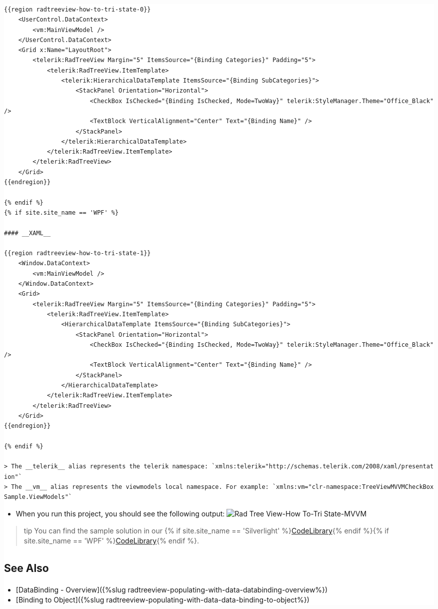 	{{region radtreeview-how-to-tri-state-0}}
		<UserControl.DataContext>
			<vm:MainViewModel />
		</UserControl.DataContext>
		<Grid x:Name="LayoutRoot">
			<telerik:RadTreeView Margin="5" ItemsSource="{Binding Categories}" Padding="5">
				<telerik:RadTreeView.ItemTemplate>
					<telerik:HierarchicalDataTemplate ItemsSource="{Binding SubCategories}">
						<StackPanel Orientation="Horizontal">
							<CheckBox IsChecked="{Binding IsChecked, Mode=TwoWay}" telerik:StyleManager.Theme="Office_Black" />
							<TextBlock VerticalAlignment="Center" Text="{Binding Name}" />
						</StackPanel>
					</telerik:HierarchicalDataTemplate>
				</telerik:RadTreeView.ItemTemplate>
			</telerik:RadTreeView>
		</Grid>
	{{endregion}}

	{% endif %}
	{% if site.site_name == 'WPF' %}

	#### __XAML__

	{{region radtreeview-how-to-tri-state-1}}
		<Window.DataContext>
			<vm:MainViewModel />
		</Window.DataContext>
		<Grid>
			<telerik:RadTreeView Margin="5" ItemsSource="{Binding Categories}" Padding="5">
				<telerik:RadTreeView.ItemTemplate>
					<HierarchicalDataTemplate ItemsSource="{Binding SubCategories}">
						<StackPanel Orientation="Horizontal">
							<CheckBox IsChecked="{Binding IsChecked, Mode=TwoWay}" telerik:StyleManager.Theme="Office_Black" />
							<TextBlock VerticalAlignment="Center" Text="{Binding Name}" />
						</StackPanel>
					</HierarchicalDataTemplate>
				</telerik:RadTreeView.ItemTemplate>
			</telerik:RadTreeView>
		</Grid>
	{{endregion}}

	{% endif %}

	> The __telerik__ alias represents the telerik namespace: `xmlns:telerik="http://schemas.telerik.com/2008/xaml/presentation"`
	> The __vm__ alias represents the viewmodels local namespace. For example: `xmlns:vm="clr-namespace:TreeViewMVVMCheckBoxSample.ViewModels"`

* When you run this project, you should see the following output:
![Rad Tree View-How To-Tri State-MVVM](images/RadTreeView-HowTo-TriState-MVVM.png)

>tip You can find the sample solution in our {% if site.site_name == 'Silverlight' %}[CodeLibrary](http://www.telerik.com/community/code-library/silverlight/treeview/treeview-how-to-create-a-tri-state-checkbox-logic-using-mvvm.aspx){% endif %}{% if site.site_name == 'WPF' %}[CodeLibrary](http://www.telerik.com/community/code-library/wpf/treeview/tri-state-checkbox-logic-in-a-radtreeview-using-mvvm.aspx){% endif %}.

## See Also
 * [DataBinding - Overview]({%slug radtreeview-populating-with-data-databinding-overview%})
 * [Binding to Object]({%slug radtreeview-populating-with-data-data-binding-to-object%})